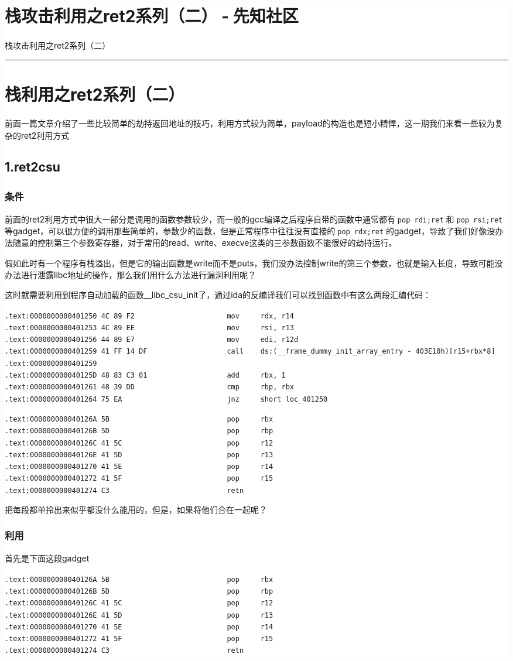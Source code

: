 

# 栈攻击利用之ret2系列（二） - 先知社区

栈攻击利用之ret2系列（二）

- - -

# 栈利用之ret2系列（二）

前面一篇文章介绍了一些比较简单的劫持返回地址的技巧，利用方式较为简单，payload的构造也是短小精悍，这一期我们来看一些较为复杂的ret2利用方式

## 1.ret2csu

### 条件

前面的ret2利用方式中很大一部分是调用的函数参数较少，而一般的gcc编译之后程序自带的函数中通常都有 `pop rdi;ret` 和 `pop rsi;ret` 等gadget，可以很方便的调用那些简单的，参数少的函数，但是正常程序中往往没有直接的 `pop rdx;ret` 的gadget，导致了我们好像没办法随意的控制第三个参数寄存器，对于常用的read、write、execve这类的三参数函数不能很好的劫持运行。

假如此时有一个程序有栈溢出，但是它的输出函数是write而不是puts，我们没办法控制write的第三个参数，也就是输入长度，导致可能没办法进行泄露libc地址的操作，那么我们用什么方法进行漏洞利用呢？

这时就需要利用到程序自动加载的函数\_\_libc\_csu\_init了，通过ida的反编译我们可以找到函数中有这么两段汇编代码：

```plain
.text:0000000000401250 4C 89 F2                      mov     rdx, r14
.text:0000000000401253 4C 89 EE                      mov     rsi, r13
.text:0000000000401256 44 89 E7                      mov     edi, r12d
.text:0000000000401259 41 FF 14 DF                   call    ds:(__frame_dummy_init_array_entry - 403E10h)[r15+rbx*8]
.text:0000000000401259
.text:000000000040125D 48 83 C3 01                   add     rbx, 1
.text:0000000000401261 48 39 DD                      cmp     rbp, rbx
.text:0000000000401264 75 EA                         jnz     short loc_401250
```

```plain
.text:000000000040126A 5B                            pop     rbx
.text:000000000040126B 5D                            pop     rbp
.text:000000000040126C 41 5C                         pop     r12
.text:000000000040126E 41 5D                         pop     r13
.text:0000000000401270 41 5E                         pop     r14
.text:0000000000401272 41 5F                         pop     r15
.text:0000000000401274 C3                            retn
```

把每段都单拎出来似乎都没什么能用的，但是，如果将他们合在一起呢？

### 利用

首先是下面这段gadget

```plain
.text:000000000040126A 5B                            pop     rbx
.text:000000000040126B 5D                            pop     rbp
.text:000000000040126C 41 5C                         pop     r12
.text:000000000040126E 41 5D                         pop     r13
.text:0000000000401270 41 5E                         pop     r14
.text:0000000000401272 41 5F                         pop     r15
.text:0000000000401274 C3                            retn
```
